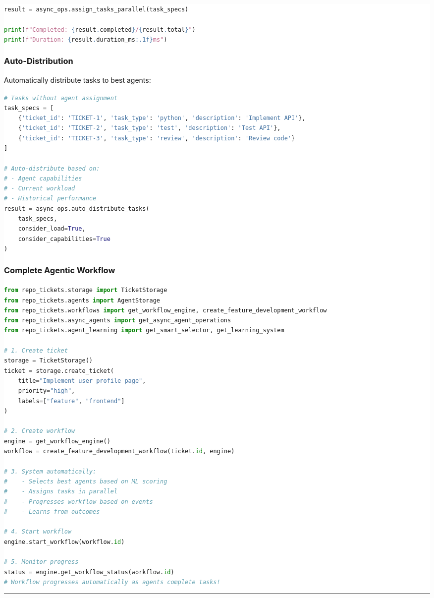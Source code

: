 ```python
result = async_ops.assign_tasks_parallel(task_specs)

print(f"Completed: {result.completed}/{result.total}")
print(f"Duration: {result.duration_ms:.1f}ms")
```

### Auto-Distribution

Automatically distribute tasks to best agents:

```python
# Tasks without agent assignment
task_specs = [
    {'ticket_id': 'TICKET-1', 'task_type': 'python', 'description': 'Implement API'},
    {'ticket_id': 'TICKET-2', 'task_type': 'test', 'description': 'Test API'},
    {'ticket_id': 'TICKET-3', 'task_type': 'review', 'description': 'Review code'}
]

# Auto-distribute based on:
# - Agent capabilities
# - Current workload
# - Historical performance
result = async_ops.auto_distribute_tasks(
    task_specs,
    consider_load=True,
    consider_capabilities=True
)
```

### Complete Agentic Workflow

```python
from repo_tickets.storage import TicketStorage
from repo_tickets.agents import AgentStorage
from repo_tickets.workflows import get_workflow_engine, create_feature_development_workflow
from repo_tickets.async_agents import get_async_agent_operations
from repo_tickets.agent_learning import get_smart_selector, get_learning_system

# 1. Create ticket
storage = TicketStorage()
ticket = storage.create_ticket(
    title="Implement user profile page",
    priority="high",
    labels=["feature", "frontend"]
)

# 2. Create workflow
engine = get_workflow_engine()
workflow = create_feature_development_workflow(ticket.id, engine)

# 3. System automatically:
#    - Selects best agents based on ML scoring
#    - Assigns tasks in parallel
#    - Progresses workflow based on events
#    - Learns from outcomes

# 4. Start workflow
engine.start_workflow(workflow.id)

# 5. Monitor progress
status = engine.get_workflow_status(workflow.id)
# Workflow progresses automatically as agents complete tasks!
```

---